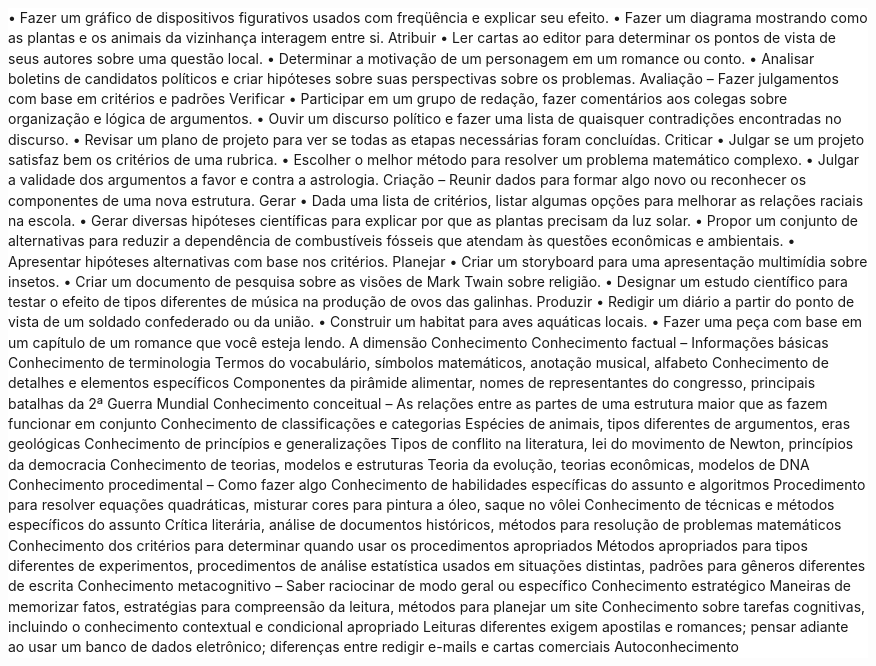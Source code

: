 • Fazer um gráfico de dispositivos figurativos usados com freqüência e explicar seu efeito.
• Fazer um diagrama mostrando como as plantas e os animais da vizinhança interagem entre si.
Atribuir
• Ler cartas ao editor para determinar os pontos de vista de seus autores sobre uma questão local.
• Determinar a motivação de um personagem em um romance ou conto.
• Analisar boletins de candidatos políticos e criar hipóteses sobre suas perspectivas sobre os problemas.
Avaliação – Fazer julgamentos com base em critérios e padrões
Verificar
• Participar em um grupo de redação, fazer comentários aos colegas sobre organização e lógica de argumentos.
• Ouvir um discurso político e fazer uma lista de quaisquer contradições encontradas no discurso.
• Revisar um plano de projeto para ver se todas as etapas necessárias foram concluídas.
Criticar
• Julgar se um projeto satisfaz bem os critérios de uma rubrica.
• Escolher o melhor método para resolver um problema matemático complexo.
• Julgar a validade dos argumentos a favor e contra a astrologia.
Criação – Reunir dados para formar algo novo ou reconhecer os componentes de uma nova estrutura.
Gerar
• Dada uma lista de critérios, listar algumas opções para melhorar as relações raciais na escola.
• Gerar diversas hipóteses científicas para explicar por que as plantas precisam da luz solar.
• Propor um conjunto de alternativas para reduzir a dependência de combustíveis fósseis que atendam às questões econômicas e ambientais.
• Apresentar hipóteses alternativas com base nos critérios.
Planejar
• Criar um storyboard para uma apresentação multimídia sobre insetos.
• Criar um documento de pesquisa sobre as visões de Mark Twain sobre religião.
• Designar um estudo científico para testar o efeito de tipos diferentes de música na produção de ovos das galinhas.
Produzir
• Redigir um diário a partir do ponto de vista de um soldado confederado ou da união.
• Construir um habitat para aves aquáticas locais.
• Fazer uma peça com base em um capítulo de um romance que você esteja lendo.
A dimensão Conhecimento
Conhecimento factual – Informações básicas
Conhecimento de terminologia
Termos do vocabulário, símbolos matemáticos, anotação musical, alfabeto
Conhecimento de detalhes e elementos específicos
Componentes da pirâmide alimentar, nomes de representantes do congresso, principais batalhas da 2ª Guerra Mundial
Conhecimento conceitual – As relações entre as partes de uma estrutura maior que as fazem funcionar em conjunto
Conhecimento de classificações e categorias
Espécies de animais, tipos diferentes de argumentos, eras geológicas
Conhecimento de princípios e generalizações
Tipos de conflito na literatura, lei do movimento de Newton, princípios da democracia
Conhecimento de teorias, modelos e estruturas
Teoria da evolução, teorias econômicas, modelos de DNA
Conhecimento procedimental – Como fazer algo
Conhecimento de habilidades específicas do assunto e algoritmos
Procedimento para resolver equações quadráticas, misturar cores para pintura a óleo, saque no vôlei
Conhecimento de técnicas e métodos específicos do assunto
Crítica literária, análise de documentos históricos, métodos para resolução de problemas matemáticos
Conhecimento dos critérios para determinar quando usar os procedimentos apropriados
Métodos apropriados para tipos diferentes de experimentos, procedimentos de análise estatística usados em situações distintas, padrões para gêneros diferentes de escrita
Conhecimento metacognitivo – Saber raciocinar de modo geral ou específico
Conhecimento estratégico
Maneiras de memorizar fatos, estratégias para compreensão da leitura, métodos para planejar um site
Conhecimento sobre tarefas cognitivas, incluindo o conhecimento contextual e condicional apropriado
Leituras diferentes exigem apostilas e romances; pensar adiante ao usar um banco de dados eletrônico; diferenças entre redigir e-mails e cartas comerciais
Autoconhecimento